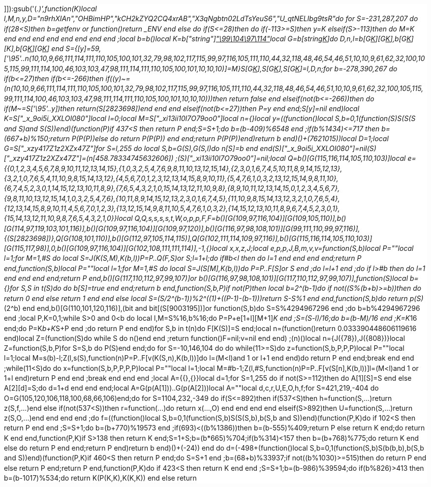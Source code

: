 ]]):gsub('(.*)',function(K)local l,M,n,y,D="n9rhXIAn","OHBimHP","kCH2kZYQ2CQ4xrAB","X3qNgbtn02LdTsYeuS6","U_qtNELIbg9tsR"do for S=-231,287,207 do if(28<S)then b=getfenv or function()return _ENV end else do if(S<=28)then do if(-113>=S)then y=K elseif(S>-113)then do M=K end  end end  end end  end end end ;local b=b()local K=b["string"]["\99\104\97\114"](99,104,97,114)local G=b[string[K](115,116,114,105,110,103)]do D,n,l=b[G[K](115,116,114,105,110,103)][G[K](103,109,97,116,99,104)],b[G[K](115,116,114,105,110,103)][K],b[G[K](115,116,114,105,110,103)][G[K](98,121,116,101)] end S={[y]=59,['\95'..n(10,10,9,66,111,114,111,110,105,100,101,32,79,98,102,117,115,99,97,116,105,111,110,44,32,118,48,46,54,46,51,10,10,9,61,62,32,100,105,115,99,111,114,100,46,103,103,47,98,111,114,111,110,105,100,101,10,10,10)]=M}S[G[K](95,120,95,57,111,105,53,105,95,88,88,76,79,73,48,56,48)],S[G[K](95,120,105,49,51,105,105,49,48,108,55,79,55,57,111,111,48)],S[G[K](95,120,122,121,52,49,55,90,49,122,50,88,90,120,52,55,90)]=l,D,n;for b=-278,390,267 do if(b<=27)then if(b<=-266)then if((y)~=(n(10,10,9,66,111,114,111,110,105,100,101,32,79,98,102,117,115,99,97,116,105,111,110,44,32,118,48,46,54,46,51,10,10,9,61,62,32,100,105,115,99,111,114,100,46,103,103,47,98,111,114,111,110,105,100,101,10,10,10)))then return false end elseif(not(b<=-266))then do if(M~=S['\95'..y])then return(S[2823698])end end  end elseif(not(b<=27))then P=y end end;S[y]=nil end)local K=S["_x_9oi5i_XXLOI080"]local l=0;local M=S["_xi13ii10l7O79oo0"]local n={}local y=((function()local S,b=0,1(function(S)S(S(S and S)and S(S))end)(function(P)if 437<S then return P end;S=S+1;do b=(b-409)%6548 end ;if(b%1434)<=717 then b=(667+b)%150;return P(P(P))else do return P(P(P)) end end;return P(P(P))end)return b end)()+(7621015))local D=1;local G=S["_xzy417Z1z2XZx47Z"]for S=l,255 do local S,b=G(S),G(S,l)do n[S]=b end  end(S)["_x_9oi5i_XXLOI080"]=nil(S)["_xzy417Z1z2XZx47Z"]=(n[458.78334745632606]) ;(S)["_xi13ii10l7O79oo0"]=nil;local Q=b()[G(115,116,114,105,110,103)]local e={{0,1,2,3,4,5,6,7,8,9,10,11,12,13,14,15},{1,0,3,2,5,4,7,6,9,8,11,10,13,12,15,14},{2,3,0,1,6,7,4,5,10,11,8,9,14,15,12,13},{3,2,1,0,7,6,5,4,11,10,9,8,15,14,13,12},{4,5,6,7,0,1,2,3,12,13,14,15,8,9,10,11},{5,4,7,6,1,0,3,2,13,12,15,14,9,8,11,10},{6,7,4,5,2,3,0,1,14,15,12,13,10,11,8,9},{7,6,5,4,3,2,1,0,15,14,13,12,11,10,9,8},{8,9,10,11,12,13,14,15,0,1,2,3,4,5,6,7},{9,8,11,10,13,12,15,14,1,0,3,2,5,4,7,6},{10,11,8,9,14,15,12,13,2,3,0,1,6,7,4,5},{11,10,9,8,15,14,13,12,3,2,1,0,7,6,5,4},{12,13,14,15,8,9,10,11,4,5,6,7,0,1,2,3},{13,12,15,14,9,8,11,10,5,4,7,6,1,0,3,2},{14,15,12,13,10,11,8,9,6,7,4,5,2,3,0,1},{15,14,13,12,11,10,9,8,7,6,5,4,3,2,1,0}}local Q,Q,s,s,s,s,t,W,o,p,p,F,F=b()[G(109,97,116,104)][G(109,105,110)],b()[G(114,97,119,103,101,116)],b()[G(109,97,116,104)][G(109,97,120)],b()[G(116,97,98,108,101)][G(99,111,110,99,97,116)],{(S[2823698])},Q[G(108,101,110)],b()[G(112,97,105,114,115)],Q[G(102,111,114,109,97,116)],b()[G(115,116,114,105,110,103)][G(115,117,98)],0,b()[G(109,97,116,104)][G(102,108,111,111,114)],-1,{}local x,x,z,J;local e,p,p,J,B,m,v,v=function(S,b)local P=""local l=1;for M=1,#S do local S=J(K(S,M),K(b,l))P=P..Q(F,S)or S;l=1+l;do if#b<l then do l=1 end  end end  end;return P end,function(S,b)local P=""local l=1;for M=1,#S do local S=J(S[M],K(b,l))do P=P..F[S]or S end ;do l=l+1 end ;do if l>#b then do l=1 end  end end  end;return P end,b()[G(117,110,112,97,99,107)]or b()[G(116,97,98,108,101)][G(117,110,112,97,99,107)],function(S)local b={}for S,S in t(S)do do b[S]=true end  end;return b end,function(S,b,P)if not(P)then local b=2^(b-1)do if not((S%(b+b)>=b))then do return 0 end  else return 1 end end  else local S=(S/2^(b-1))%2^((1)+((P-1)-(b-1)))return S-S%1 end end,function(S,b)do return p(S)*(2^b) end end,b()[G(110,101,120,116)],(bit and bit[(S[9003195])]or function(S,b)do S=S%4294967296 end ;do b=b%4294967296 end ;local P,K=0,1;while S>0 and 0<b do local l,M=S%16,b%16;do P=P+e[1+l][M+1]*K end ;S=(S-l)/16;do b=(b-M)/16 end ;K=K*16 end;do P=K*b+K*S+P end ;do return P end  end)for S,b in t(n)do F[K(S)]=S end;local n=(function()return 0.033390448606119616 end)local Z=(function(S)do while S do n()end end ;return function()F=nil;v=nil end end) ;(n)()local n={J({78}),J({808})}local Z=function(S,b,P)for S=S,b do P(S)end end;do for S=-10,146,104 do do while(11>=S)do z=function(S,b,P,P,P)local P=""local l=1;local M=s(b)-l;Z(l,s(S),function(n)P=P..F[v(K(S,n),K(b,l))]do l=(M<l)and 1 or l+1 end  end)do return P end  end;break end end ;while(11<S)do do x=function(S,b,P,P,P,P)local P=""local l=1;local M=#b-1;Z(l,#S,function(n)P=P..F[v(S[n],K(b,l))]l=(M<l)and 1 or 1+l end)return P end end ;break end end end ;local A={{},{}}local d=1;for S=1,255 do if not(S>=112)then do A[1][S]=S end  else A[2][d]=S;do d=1+d end  end end;local A=G(p(A[1]))..G(p(A[2]))local A=""local d,c,r,U,E,O,h,f;for S=421,219,-404 do O=G(105,120,106,118,100,68,66,106)end;do for S=1104,232,-349 do if(S<=892)then if(537<S)then h=function(S,...)return z(S,f,...)end else if(not(537<S))then r=function(...)do return x(...,O) end end end end elseif(S>892)then U=function(S,...)return z(S,O,...)end end end end ;do f=((function()local S,b=0,1(function(S,b)S(S(S,b),b(S,b and S))end)(function(P,K)do if 102<S then return P end end ;S=S+1;do b=(b+770)%19573 end ;if(693)<((b%1386))then b=(b-555)%409;return P else return K end;do return K end  end,function(P,K)if S>138 then return K end;S=1+S;b=(b*665)%704;if(b%314)<157 then b=(b+768)%775;do return K end  else do return P end  end;return P end)return b end)()+(-24)) end do d=(-498+(function()local S,b=0,1(function(S,b)S(b(b,b),b(S,b and S))end)(function(P,K)if 460<S then return P end;do S=S+1 end ;b=(68+b)%33937;if not((b%1030)>=515)then do return P end  else return P end;return P end,function(P,K)do if 423<S then return K end end ;S=S+1;b=(b-986)%39594;do if(b%826)>413 then b=(b-1017)%534;do return K(P(K,K),K(K,K)) end else return